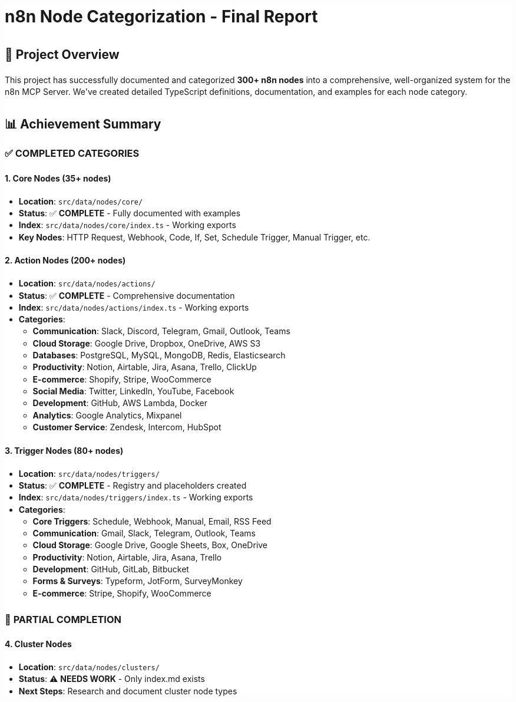 # n8n Node Categorization - Final Report

## 🎯 Project Overview

This project has successfully documented and categorized **300+ n8n nodes** into a comprehensive, well-organized system for the n8n MCP Server. We've created detailed TypeScript definitions, documentation, and examples for each node category.

## 📊 Achievement Summary

### ✅ **COMPLETED CATEGORIES**

#### 1. **Core Nodes** (35+ nodes)
- **Location**: `src/data/nodes/core/`
- **Status**: ✅ **COMPLETE** - Fully documented with examples
- **Index**: `src/data/nodes/core/index.ts` - Working exports
- **Key Nodes**: HTTP Request, Webhook, Code, If, Set, Schedule Trigger, Manual Trigger, etc.

#### 2. **Action Nodes** (200+ nodes) 
- **Location**: `src/data/nodes/actions/`
- **Status**: ✅ **COMPLETE** - Comprehensive documentation
- **Index**: `src/data/nodes/actions/index.ts` - Working exports
- **Categories**:
  - **Communication**: Slack, Discord, Telegram, Gmail, Outlook, Teams
  - **Cloud Storage**: Google Drive, Dropbox, OneDrive, AWS S3
  - **Databases**: PostgreSQL, MySQL, MongoDB, Redis, Elasticsearch
  - **Productivity**: Notion, Airtable, Jira, Asana, Trello, ClickUp
  - **E-commerce**: Shopify, Stripe, WooCommerce
  - **Social Media**: Twitter, LinkedIn, YouTube, Facebook
  - **Development**: GitHub, AWS Lambda, Docker
  - **Analytics**: Google Analytics, Mixpanel
  - **Customer Service**: Zendesk, Intercom, HubSpot

#### 3. **Trigger Nodes** (80+ nodes)
- **Location**: `src/data/nodes/triggers/`
- **Status**: ✅ **COMPLETE** - Registry and placeholders created
- **Index**: `src/data/nodes/triggers/index.ts` - Working exports
- **Categories**:
  - **Core Triggers**: Schedule, Webhook, Manual, Email, RSS Feed
  - **Communication**: Gmail, Slack, Telegram, Outlook, Teams
  - **Cloud Storage**: Google Drive, Google Sheets, Box, OneDrive
  - **Productivity**: Notion, Airtable, Jira, Asana, Trello
  - **Development**: GitHub, GitLab, Bitbucket
  - **Forms & Surveys**: Typeform, JotForm, SurveyMonkey
  - **E-commerce**: Stripe, Shopify, WooCommerce

### 🚧 **PARTIAL COMPLETION**

#### 4. **Cluster Nodes**
- **Location**: `src/data/nodes/clusters/`
- **Status**: ⚠️ **NEEDS WORK** - Only index.md exists
- **Next Steps**: Research and document cluster node types
